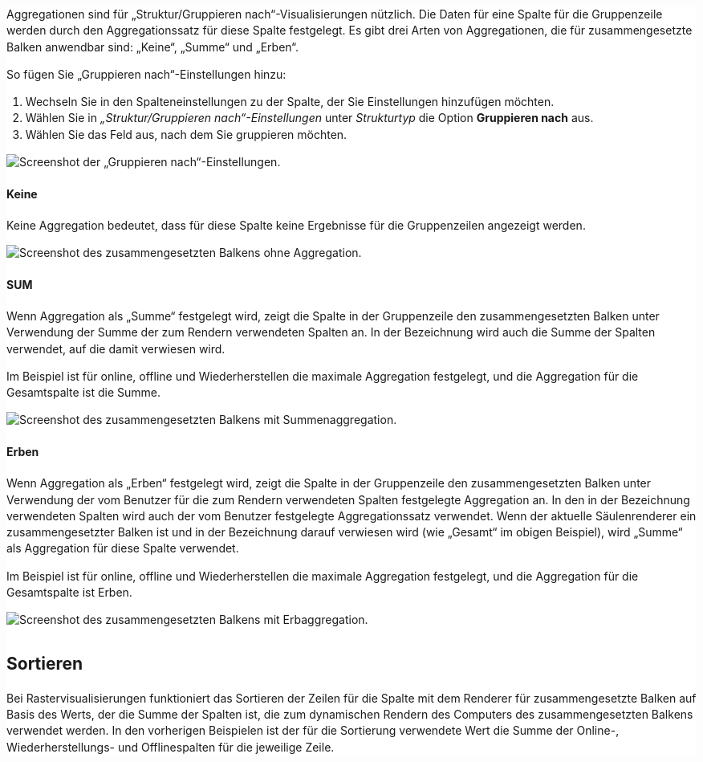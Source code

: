 Aggregationen sind für „Struktur/Gruppieren nach“-Visualisierungen nützlich. Die Daten für eine Spalte für die Gruppenzeile werden durch den Aggregationssatz für diese Spalte festgelegt. Es gibt drei Arten von Aggregationen, die für zusammengesetzte Balken anwendbar sind: „Keine“, „Summe“ und „Erben“.

So fügen Sie „Gruppieren nach“-Einstellungen hinzu:

1. Wechseln Sie in den Spalteneinstellungen zu der Spalte, der Sie Einstellungen hinzufügen möchten.
2. Wählen Sie in *„Struktur/Gruppieren nach“-Einstellungen* unter *Strukturtyp* die Option **Gruppieren nach** aus.
3. Wählen Sie das Feld aus, nach dem Sie gruppieren möchten.

![Screenshot der „Gruppieren nach“-Einstellungen.](./media/workbooks-composite-bar/group-by-settings.png)

#### <a name="none"></a>Keine

Keine Aggregation bedeutet, dass für diese Spalte keine Ergebnisse für die Gruppenzeilen angezeigt werden.

![Screenshot des zusammengesetzten Balkens ohne Aggregation.](./media/workbooks-composite-bar/none.png)

#### <a name="sum"></a>SUM

Wenn Aggregation als „Summe“ festgelegt wird, zeigt die Spalte in der Gruppenzeile den zusammengesetzten Balken unter Verwendung der Summe der zum Rendern verwendeten Spalten an. In der Bezeichnung wird auch die Summe der Spalten verwendet, auf die damit verwiesen wird.

Im Beispiel ist für online, offline und Wiederherstellen die maximale Aggregation festgelegt, und die Aggregation für die Gesamtspalte ist die Summe.

![Screenshot des zusammengesetzten Balkens mit Summenaggregation.](./media/workbooks-composite-bar/sum.png)

#### <a name="inherit"></a>Erben

Wenn Aggregation als „Erben“ festgelegt wird, zeigt die Spalte in der Gruppenzeile den zusammengesetzten Balken unter Verwendung der vom Benutzer für die zum Rendern verwendeten Spalten festgelegte Aggregation an. In den in der Bezeichnung verwendeten Spalten wird auch der vom Benutzer festgelegte Aggregationssatz verwendet. Wenn der aktuelle Säulenrenderer ein zusammengesetzter Balken ist und in der Bezeichnung darauf verwiesen wird (wie „Gesamt“ im obigen Beispiel), wird „Summe“ als Aggregation für diese Spalte verwendet.

Im Beispiel ist für online, offline und Wiederherstellen die maximale Aggregation festgelegt, und die Aggregation für die Gesamtspalte ist Erben.

![Screenshot des zusammengesetzten Balkens mit Erbaggregation.](./media/workbooks-composite-bar/inherit.png)

## <a name="sorting"></a>Sortieren

Bei Rastervisualisierungen funktioniert das Sortieren der Zeilen für die Spalte mit dem Renderer für zusammengesetzte Balken auf Basis des Werts, der die Summe der Spalten ist, die zum dynamischen Rendern des Computers des zusammengesetzten Balkens verwendet werden. In den vorherigen Beispielen ist der für die Sortierung verwendete Wert die Summe der Online-, Wiederherstellungs- und Offlinespalten für die jeweilige Zeile.
